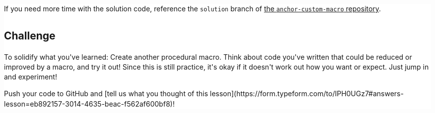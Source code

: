 If you need more time with the solution code, reference the `solution` branch of
[the `anchor-custom-macro` repository](https://github.com/solana-developers/anchor-custom-macro/tree/solution).

## Challenge

To solidify what you've learned: Create another procedural macro. Think about
code you've written that could be reduced or improved by a macro, and try it
out! Since this is still practice, it's okay if it doesn't work out how you want
or expect. Just jump in and experiment!

<Callout type="success" title="Completed the lab?">
Push your code to GitHub and
[tell us what you thought of this lesson](https://form.typeform.com/to/IPH0UGz7#answers-lesson=eb892157-3014-4635-beac-f562af600bf8)!
</Callout>
